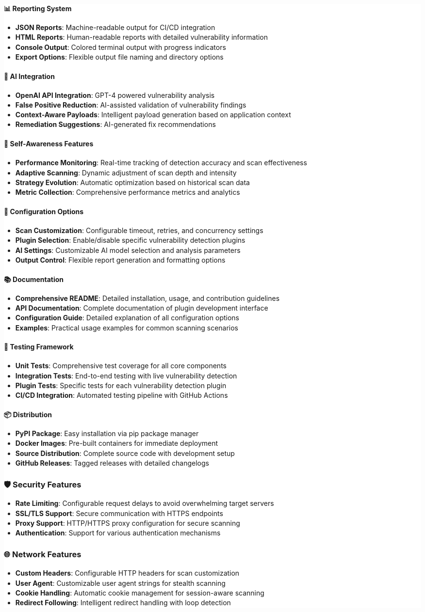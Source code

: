 #### 📊 **Reporting System**
- **JSON Reports**: Machine-readable output for CI/CD integration
- **HTML Reports**: Human-readable reports with detailed vulnerability information
- **Console Output**: Colored terminal output with progress indicators
- **Export Options**: Flexible output file naming and directory options

#### 🤖 **AI Integration**
- **OpenAI API Integration**: GPT-4 powered vulnerability analysis
- **False Positive Reduction**: AI-assisted validation of vulnerability findings
- **Context-Aware Payloads**: Intelligent payload generation based on application context
- **Remediation Suggestions**: AI-generated fix recommendations

#### 🧠 **Self-Awareness Features**
- **Performance Monitoring**: Real-time tracking of detection accuracy and scan effectiveness
- **Adaptive Scanning**: Dynamic adjustment of scan depth and intensity
- **Strategy Evolution**: Automatic optimization based on historical scan data
- **Metric Collection**: Comprehensive performance metrics and analytics

#### 🔧 **Configuration Options**
- **Scan Customization**: Configurable timeout, retries, and concurrency settings
- **Plugin Selection**: Enable/disable specific vulnerability detection plugins
- **AI Settings**: Customizable AI model selection and analysis parameters
- **Output Control**: Flexible report generation and formatting options

#### 📚 **Documentation**
- **Comprehensive README**: Detailed installation, usage, and contribution guidelines
- **API Documentation**: Complete documentation of plugin development interface
- **Configuration Guide**: Detailed explanation of all configuration options
- **Examples**: Practical usage examples for common scanning scenarios

#### 🧪 **Testing Framework**
- **Unit Tests**: Comprehensive test coverage for all core components
- **Integration Tests**: End-to-end testing with live vulnerability detection
- **Plugin Tests**: Specific tests for each vulnerability detection plugin
- **CI/CD Integration**: Automated testing pipeline with GitHub Actions

#### 📦 **Distribution**
- **PyPI Package**: Easy installation via pip package manager
- **Docker Images**: Pre-built containers for immediate deployment
- **Source Distribution**: Complete source code with development setup
- **GitHub Releases**: Tagged releases with detailed changelogs

### 🛡️ **Security Features**
- **Rate Limiting**: Configurable request delays to avoid overwhelming target servers
- **SSL/TLS Support**: Secure communication with HTTPS endpoints
- **Proxy Support**: HTTP/HTTPS proxy configuration for secure scanning
- **Authentication**: Support for various authentication mechanisms

### 🌐 **Network Features**
- **Custom Headers**: Configurable HTTP headers for scan customization
- **User Agent**: Customizable user agent strings for stealth scanning
- **Cookie Handling**: Automatic cookie management for session-aware scanning
- **Redirect Following**: Intelligent redirect handling with loop detection
